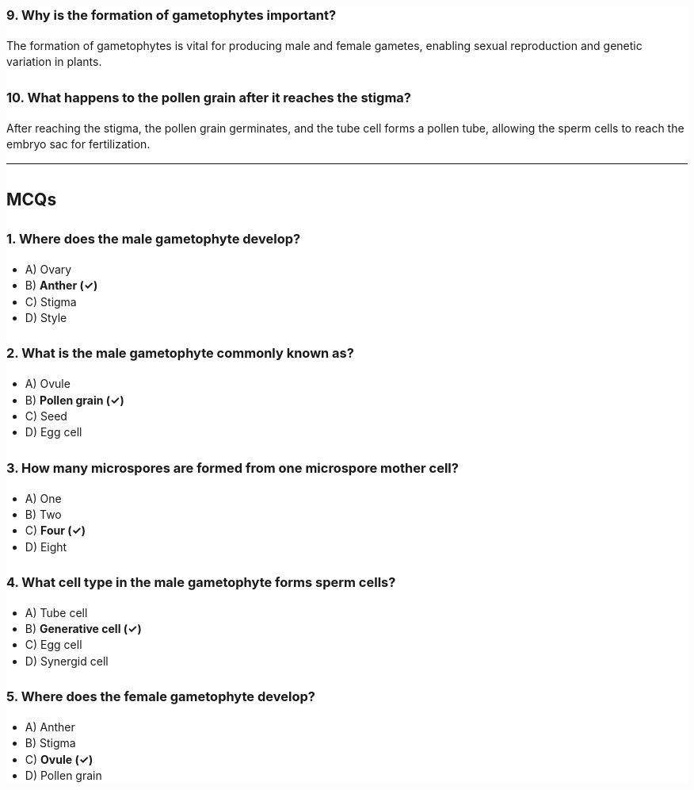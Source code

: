 ### 9. Why is the formation of gametophytes important?

The formation of gametophytes is vital for producing male and female gametes, enabling sexual reproduction and genetic variation in plants.

### 10. What happens to the pollen grain after it reaches the stigma?

After reaching the stigma, the pollen grain germinates, and the tube cell forms a pollen tube, allowing the sperm cells to reach the embryo sac for fertilization.

---

## MCQs

### 1. Where does the male gametophyte develop?

- A) Ovary
- B) **Anther (✓)**
- C) Stigma
- D) Style

### 2. What is the male gametophyte commonly known as?

- A) Ovule
- B) **Pollen grain (✓)**
- C) Seed
- D) Egg cell

### 3. How many microspores are formed from one microspore mother cell?

- A) One
- B) Two
- C) **Four (✓)**
- D) Eight

### 4. What cell type in the male gametophyte forms sperm cells?

- A) Tube cell
- B) **Generative cell (✓)**
- C) Egg cell
- D) Synergid cell

### 5. Where does the female gametophyte develop?

- A) Anther
- B) Stigma
- C) **Ovule (✓)**
- D) Pollen grain
